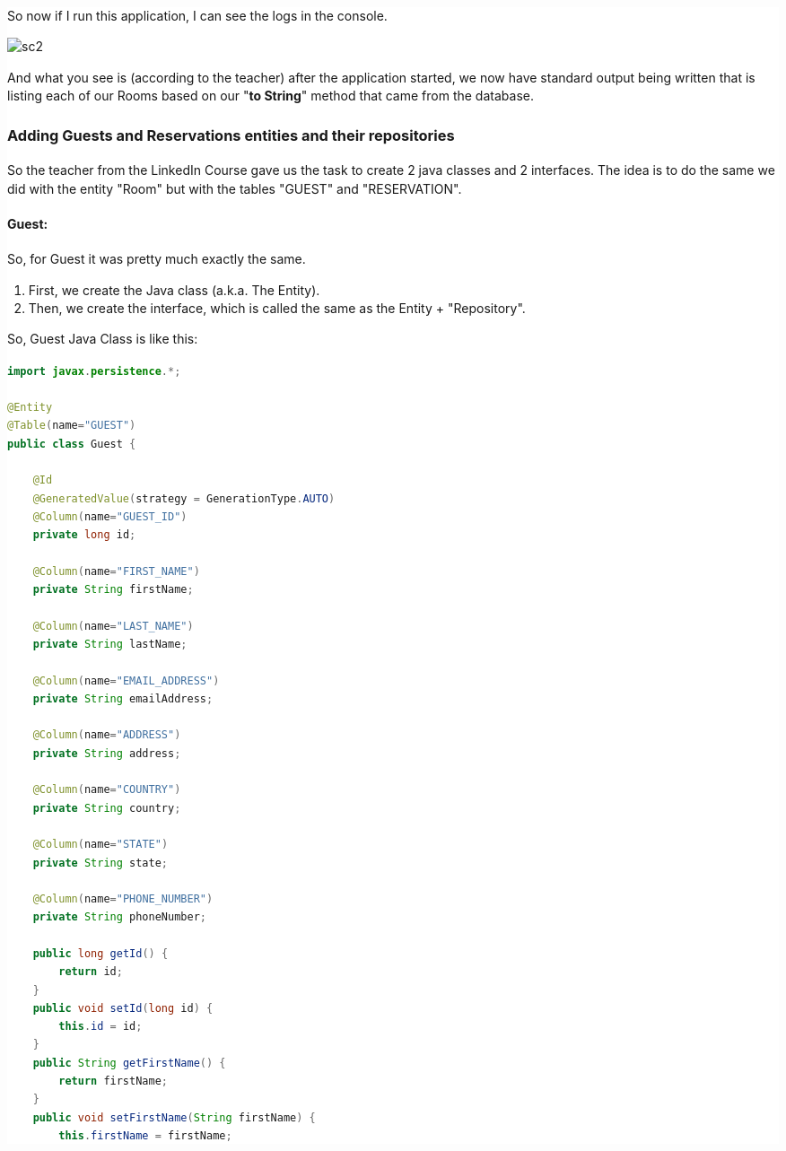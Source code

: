 So now if I run this application, I can see the logs in the console.

![sc2](https://github.com/Epiclifexx/study/assets/67592651/2acabe73-f23e-47f4-bd82-aee7a2c014cb)


And what you see is (according to the teacher) after the application started, we now have standard output being written that is listing each of our Rooms based on our "**to String**" method that came from the database.

### Adding Guests and Reservations entities and their repositories
So the teacher from the LinkedIn Course gave us the task to create 2 java classes and 2 interfaces. The idea is to do the same we did with the entity "Room" but with the tables "GUEST" and "RESERVATION".
#### Guest:
So, for Guest it was pretty much exactly the same.
1. First, we create the Java class (a.k.a. The Entity).
2. Then, we create the interface, which is called the same as the Entity + "Repository".

So, Guest Java Class is like this:

```java
import javax.persistence.*;  
  
@Entity  
@Table(name="GUEST")  
public class Guest {  
  
    @Id  
    @GeneratedValue(strategy = GenerationType.AUTO)  
    @Column(name="GUEST_ID")  
    private long id;  
  
    @Column(name="FIRST_NAME")  
    private String firstName;  
  
    @Column(name="LAST_NAME")  
    private String lastName;  
  
    @Column(name="EMAIL_ADDRESS")  
    private String emailAddress;  
  
    @Column(name="ADDRESS")  
    private String address;  
  
    @Column(name="COUNTRY")  
    private String country;  
  
    @Column(name="STATE")  
    private String state;  
  
    @Column(name="PHONE_NUMBER")  
    private String phoneNumber;  
  
    public long getId() {  
        return id;  
    }  
    public void setId(long id) {  
        this.id = id;  
    }  
    public String getFirstName() {  
        return firstName;  
    }  
    public void setFirstName(String firstName) {  
        this.firstName = firstName;  
```